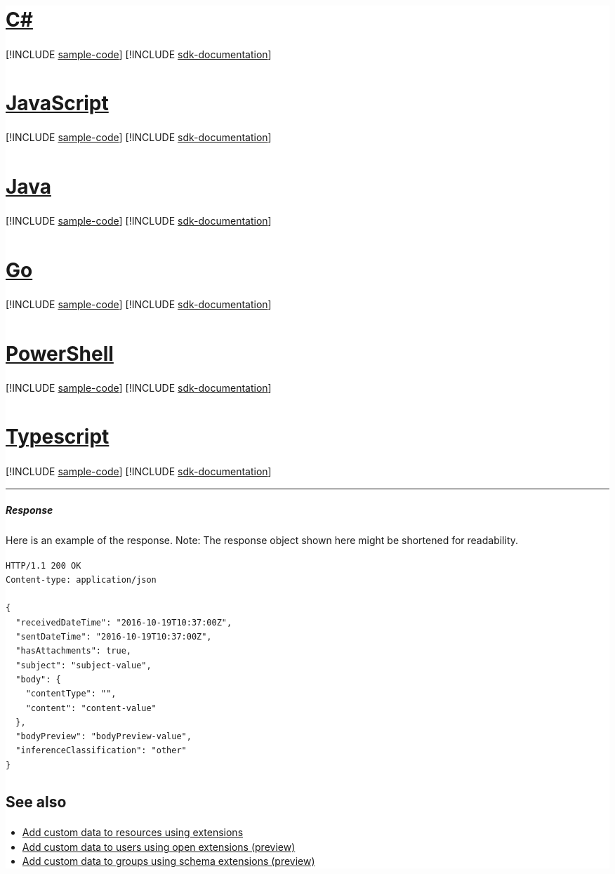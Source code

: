 # [C#](#tab/csharp)
[!INCLUDE [sample-code](../includes/snippets/csharp/update-message-csharp-snippets.md)]
[!INCLUDE [sdk-documentation](../includes/snippets/snippets-sdk-documentation-link.md)]

# [JavaScript](#tab/javascript)
[!INCLUDE [sample-code](../includes/snippets/javascript/update-message-javascript-snippets.md)]
[!INCLUDE [sdk-documentation](../includes/snippets/snippets-sdk-documentation-link.md)]

# [Java](#tab/java)
[!INCLUDE [sample-code](../includes/snippets/java/update-message-java-snippets.md)]
[!INCLUDE [sdk-documentation](../includes/snippets/snippets-sdk-documentation-link.md)]

# [Go](#tab/go)
[!INCLUDE [sample-code](../includes/snippets/go/update-message-go-snippets.md)]
[!INCLUDE [sdk-documentation](../includes/snippets/snippets-sdk-documentation-link.md)]

# [PowerShell](#tab/powershell)
[!INCLUDE [sample-code](../includes/snippets/powershell/update-message-powershell-snippets.md)]
[!INCLUDE [sdk-documentation](../includes/snippets/snippets-sdk-documentation-link.md)]

# [Typescript](#tab/typescript)
[!INCLUDE [sample-code](../includes/snippets/typescript/update-message-typescript-snippets.md)]
[!INCLUDE [sdk-documentation](../includes/snippets/snippets-sdk-documentation-link.md)]

---

##### Response
Here is an example of the response. Note: The response object shown here might be shortened for readability.

```http
HTTP/1.1 200 OK
Content-type: application/json

{
  "receivedDateTime": "2016-10-19T10:37:00Z",
  "sentDateTime": "2016-10-19T10:37:00Z",
  "hasAttachments": true,
  "subject": "subject-value",
  "body": {
    "contentType": "",
    "content": "content-value"
  },
  "bodyPreview": "bodyPreview-value",
  "inferenceClassification": "other"
}
```

## See also

- [Add custom data to resources using extensions](/graph/extensibility-overview)
- [Add custom data to users using open extensions (preview)](/graph/extensibility-open-users)
- [Add custom data to groups using schema extensions (preview)](/graph/extensibility-schema-groups)





